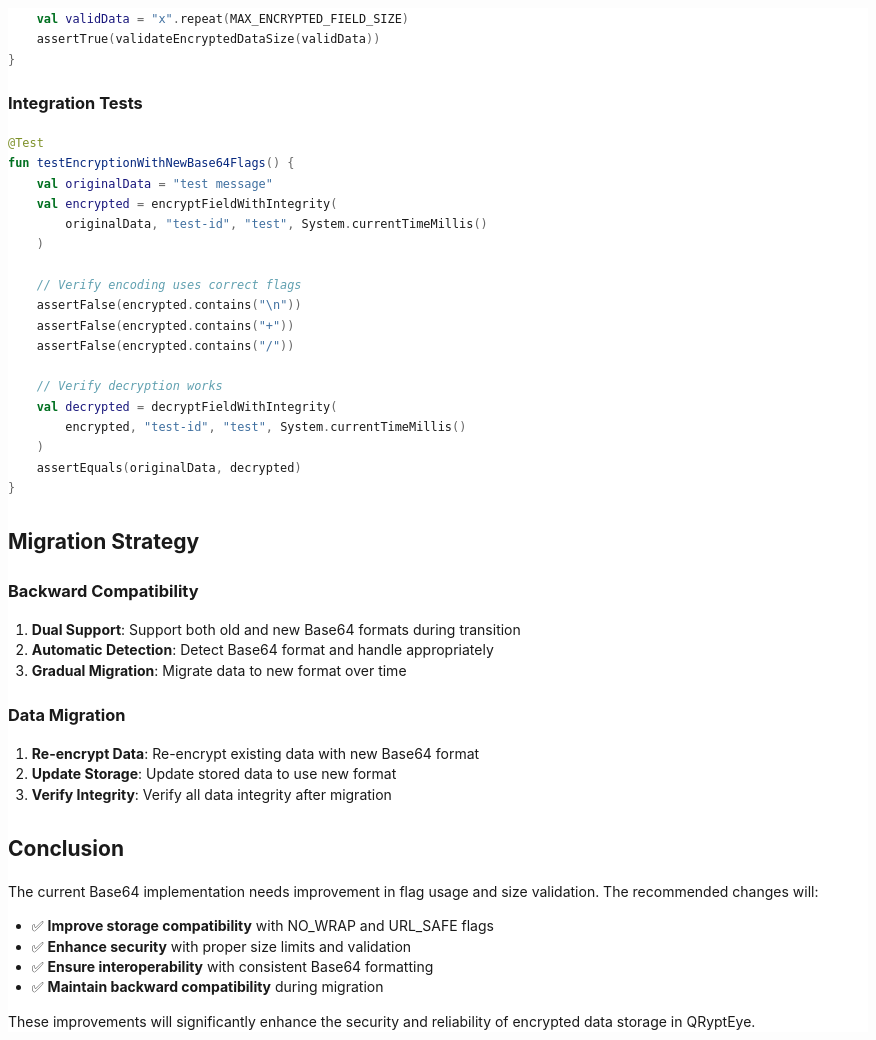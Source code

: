 ```kotlin
    val validData = "x".repeat(MAX_ENCRYPTED_FIELD_SIZE)
    assertTrue(validateEncryptedDataSize(validData))
}
```

### **Integration Tests**

```kotlin
@Test
fun testEncryptionWithNewBase64Flags() {
    val originalData = "test message"
    val encrypted = encryptFieldWithIntegrity(
        originalData, "test-id", "test", System.currentTimeMillis()
    )
    
    // Verify encoding uses correct flags
    assertFalse(encrypted.contains("\n"))
    assertFalse(encrypted.contains("+"))
    assertFalse(encrypted.contains("/"))
    
    // Verify decryption works
    val decrypted = decryptFieldWithIntegrity(
        encrypted, "test-id", "test", System.currentTimeMillis()
    )
    assertEquals(originalData, decrypted)
}
```

## Migration Strategy

### **Backward Compatibility**
1. **Dual Support**: Support both old and new Base64 formats during transition
2. **Automatic Detection**: Detect Base64 format and handle appropriately
3. **Gradual Migration**: Migrate data to new format over time

### **Data Migration**
1. **Re-encrypt Data**: Re-encrypt existing data with new Base64 format
2. **Update Storage**: Update stored data to use new format
3. **Verify Integrity**: Verify all data integrity after migration

## Conclusion

The current Base64 implementation needs improvement in flag usage and size validation. The recommended changes will:

- ✅ **Improve storage compatibility** with NO_WRAP and URL_SAFE flags
- ✅ **Enhance security** with proper size limits and validation
- ✅ **Ensure interoperability** with consistent Base64 formatting
- ✅ **Maintain backward compatibility** during migration

These improvements will significantly enhance the security and reliability of encrypted data storage in QRyptEye. 
